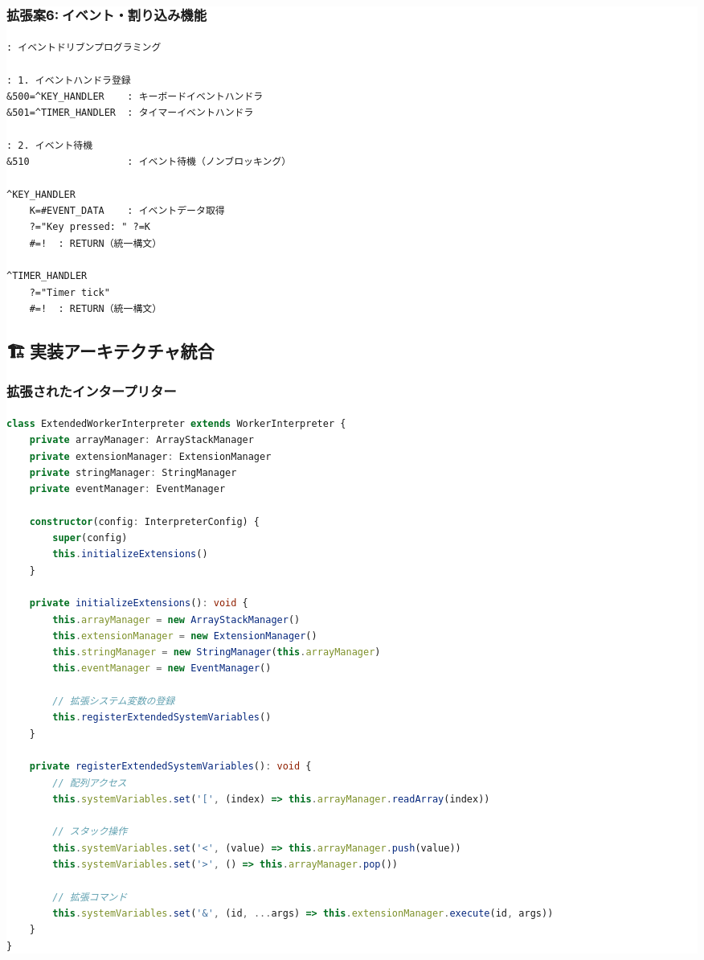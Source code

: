### 拡張案6: イベント・割り込み機能
```workerscript
: イベントドリブンプログラミング

: 1. イベントハンドラ登録
&500=^KEY_HANDLER    : キーボードイベントハンドラ
&501=^TIMER_HANDLER  : タイマーイベントハンドラ

: 2. イベント待機
&510                 : イベント待機（ノンブロッキング）

^KEY_HANDLER
    K=#EVENT_DATA    : イベントデータ取得
    ?="Key pressed: " ?=K
    #=!  : RETURN（統一構文）

^TIMER_HANDLER  
    ?="Timer tick"
    #=!  : RETURN（統一構文）
```

## 🏗️ 実装アーキテクチャ統合

### 拡張されたインタープリター
```typescript
class ExtendedWorkerInterpreter extends WorkerInterpreter {
    private arrayManager: ArrayStackManager
    private extensionManager: ExtensionManager
    private stringManager: StringManager
    private eventManager: EventManager
    
    constructor(config: InterpreterConfig) {
        super(config)
        this.initializeExtensions()
    }
    
    private initializeExtensions(): void {
        this.arrayManager = new ArrayStackManager()
        this.extensionManager = new ExtensionManager()
        this.stringManager = new StringManager(this.arrayManager)
        this.eventManager = new EventManager()
        
        // 拡張システム変数の登録
        this.registerExtendedSystemVariables()
    }
    
    private registerExtendedSystemVariables(): void {
        // 配列アクセス
        this.systemVariables.set('[', (index) => this.arrayManager.readArray(index))
        
        // スタック操作  
        this.systemVariables.set('<', (value) => this.arrayManager.push(value))
        this.systemVariables.set('>', () => this.arrayManager.pop())
        
        // 拡張コマンド
        this.systemVariables.set('&', (id, ...args) => this.extensionManager.execute(id, args))
    }
}
```
